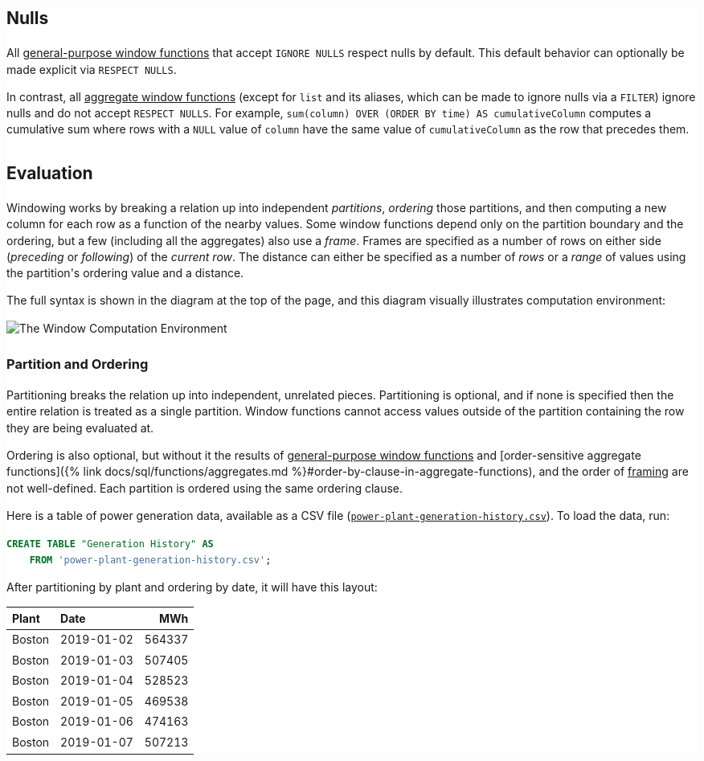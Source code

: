 ## Nulls

All [general-purpose window functions](#general-purpose-window-functions) that accept `IGNORE NULLS` respect nulls by default. This default behavior can optionally be made explicit via `RESPECT NULLS`.

In contrast, all [aggregate window functions](#aggregate-window-functions) (except for `list` and its aliases, which can be made to ignore nulls via a `FILTER`) ignore nulls and do not accept `RESPECT NULLS`. For example, `sum(column) OVER (ORDER BY time) AS cumulativeColumn` computes a cumulative sum where rows with a `NULL` value of `column` have the same value of `cumulativeColumn` as the row that precedes them.

## Evaluation

Windowing works by breaking a relation up into independent *partitions*,
*ordering* those partitions,
and then computing a new column for each row as a function of the nearby values.
Some window functions depend only on the partition boundary and the ordering,
but a few (including all the aggregates) also use a *frame*.
Frames are specified as a number of rows on either side (*preceding* or *following*) of the *current row*.
The distance can either be specified as a number of *rows* or a *range* of values
using the partition's ordering value and a distance.

The full syntax is shown in the diagram at the top of the page,
and this diagram visually illustrates computation environment:

<img src="/images/blog/windowing/framing.svg" alt="The Window Computation Environment" title="Figure 1: The Window Computation Environment" style="max-width:90%;width:90%;height:auto"/>

### Partition and Ordering

Partitioning breaks the relation up into independent, unrelated pieces.
Partitioning is optional, and if none is specified then the entire relation is treated as a single partition.
Window functions cannot access values outside of the partition containing the row they are being evaluated at.

Ordering is also optional, but without it the results of [general-purpose window functions](#general-purpose-window-functions) and [order-sensitive aggregate functions]({% link docs/sql/functions/aggregates.md %}#order-by-clause-in-aggregate-functions), and the order of [framing](#framing) are not well-defined.
Each partition is ordered using the same ordering clause.

Here is a table of power generation data, available as a CSV file ([`power-plant-generation-history.csv`](/data/power-plant-generation-history.csv)). To load the data, run:

```sql
CREATE TABLE "Generation History" AS
    FROM 'power-plant-generation-history.csv';
```

After partitioning by plant and ordering by date, it will have this layout:

| Plant | Date | MWh |
|:---|:---|---:|
| Boston | 2019-01-02 | 564337 |
| Boston | 2019-01-03 | 507405 |
| Boston | 2019-01-04 | 528523 |
| Boston | 2019-01-05 | 469538 |
| Boston | 2019-01-06 | 474163 |
| Boston | 2019-01-07 | 507213 |
